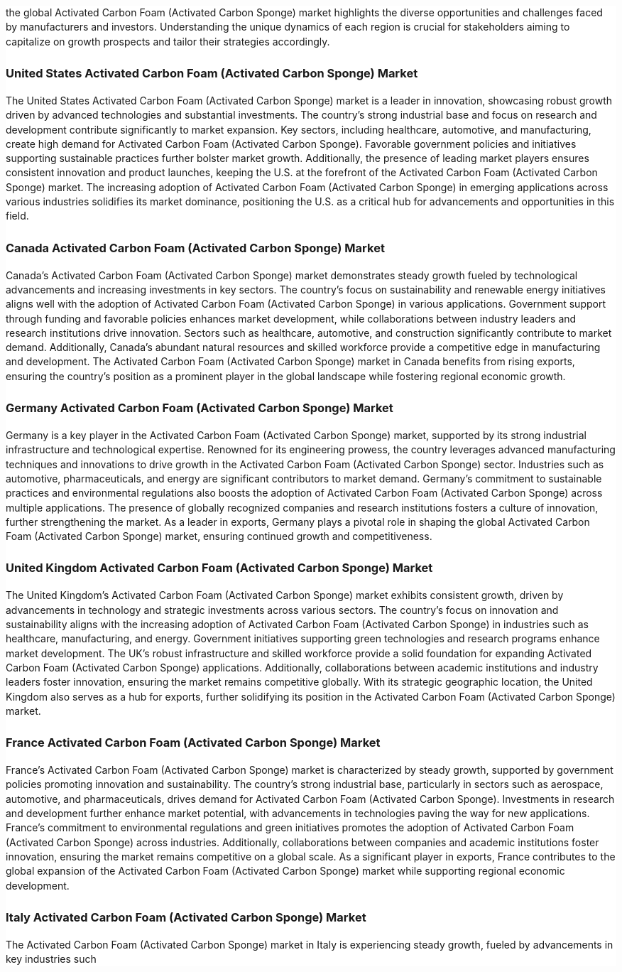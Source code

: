 the global Activated Carbon Foam (Activated Carbon Sponge) market highlights the diverse opportunities and challenges faced by manufacturers and investors. Understanding the unique dynamics of each region is crucial for stakeholders aiming to capitalize on growth prospects and tailor their strategies accordingly.</p><h3>United States Activated Carbon Foam (Activated Carbon Sponge) Market</h3><p>The United States Activated Carbon Foam (Activated Carbon Sponge) market is a leader in innovation, showcasing robust growth driven by advanced technologies and substantial investments. The country&rsquo;s strong industrial base and focus on research and development contribute significantly to market expansion. Key sectors, including healthcare, automotive, and manufacturing, create high demand for Activated Carbon Foam (Activated Carbon Sponge). Favorable government policies and initiatives supporting sustainable practices further bolster market growth. Additionally, the presence of leading market players ensures consistent innovation and product launches, keeping the U.S. at the forefront of the Activated Carbon Foam (Activated Carbon Sponge) market. The increasing adoption of Activated Carbon Foam (Activated Carbon Sponge) in emerging applications across various industries solidifies its market dominance, positioning the U.S. as a critical hub for advancements and opportunities in this field.</p><h3>Canada Activated Carbon Foam (Activated Carbon Sponge) Market</h3><p>Canada&rsquo;s Activated Carbon Foam (Activated Carbon Sponge) market demonstrates steady growth fueled by technological advancements and increasing investments in key sectors. The country&rsquo;s focus on sustainability and renewable energy initiatives aligns well with the adoption of Activated Carbon Foam (Activated Carbon Sponge) in various applications. Government support through funding and favorable policies enhances market development, while collaborations between industry leaders and research institutions drive innovation. Sectors such as healthcare, automotive, and construction significantly contribute to market demand. Additionally, Canada&rsquo;s abundant natural resources and skilled workforce provide a competitive edge in manufacturing and development. The Activated Carbon Foam (Activated Carbon Sponge) market in Canada benefits from rising exports, ensuring the country&rsquo;s position as a prominent player in the global landscape while fostering regional economic growth.</p><h3>Germany Activated Carbon Foam (Activated Carbon Sponge) Market</h3><p>Germany is a key player in the Activated Carbon Foam (Activated Carbon Sponge) market, supported by its strong industrial infrastructure and technological expertise. Renowned for its engineering prowess, the country leverages advanced manufacturing techniques and innovations to drive growth in the Activated Carbon Foam (Activated Carbon Sponge) sector. Industries such as automotive, pharmaceuticals, and energy are significant contributors to market demand. Germany&rsquo;s commitment to sustainable practices and environmental regulations also boosts the adoption of Activated Carbon Foam (Activated Carbon Sponge) across multiple applications. The presence of globally recognized companies and research institutions fosters a culture of innovation, further strengthening the market. As a leader in exports, Germany plays a pivotal role in shaping the global Activated Carbon Foam (Activated Carbon Sponge) market, ensuring continued growth and competitiveness.</p><h3>United Kingdom Activated Carbon Foam (Activated Carbon Sponge) Market</h3><p>The United Kingdom&rsquo;s Activated Carbon Foam (Activated Carbon Sponge) market exhibits consistent growth, driven by advancements in technology and strategic investments across various sectors. The country&rsquo;s focus on innovation and sustainability aligns with the increasing adoption of Activated Carbon Foam (Activated Carbon Sponge) in industries such as healthcare, manufacturing, and energy. Government initiatives supporting green technologies and research programs enhance market development. The UK&rsquo;s robust infrastructure and skilled workforce provide a solid foundation for expanding Activated Carbon Foam (Activated Carbon Sponge) applications. Additionally, collaborations between academic institutions and industry leaders foster innovation, ensuring the market remains competitive globally. With its strategic geographic location, the United Kingdom also serves as a hub for exports, further solidifying its position in the Activated Carbon Foam (Activated Carbon Sponge) market.</p><h3>France Activated Carbon Foam (Activated Carbon Sponge) Market</h3><p>France&rsquo;s Activated Carbon Foam (Activated Carbon Sponge) market is characterized by steady growth, supported by government policies promoting innovation and sustainability. The country&rsquo;s strong industrial base, particularly in sectors such as aerospace, automotive, and pharmaceuticals, drives demand for Activated Carbon Foam (Activated Carbon Sponge). Investments in research and development further enhance market potential, with advancements in technologies paving the way for new applications. France&rsquo;s commitment to environmental regulations and green initiatives promotes the adoption of Activated Carbon Foam (Activated Carbon Sponge) across industries. Additionally, collaborations between companies and academic institutions foster innovation, ensuring the market remains competitive on a global scale. As a significant player in exports, France contributes to the global expansion of the Activated Carbon Foam (Activated Carbon Sponge) market while supporting regional economic development.</p><h3>Italy Activated Carbon Foam (Activated Carbon Sponge) Market</h3><p>The Activated Carbon Foam (Activated Carbon Sponge) market in Italy is experiencing steady growth, fueled by advancements in key industries such